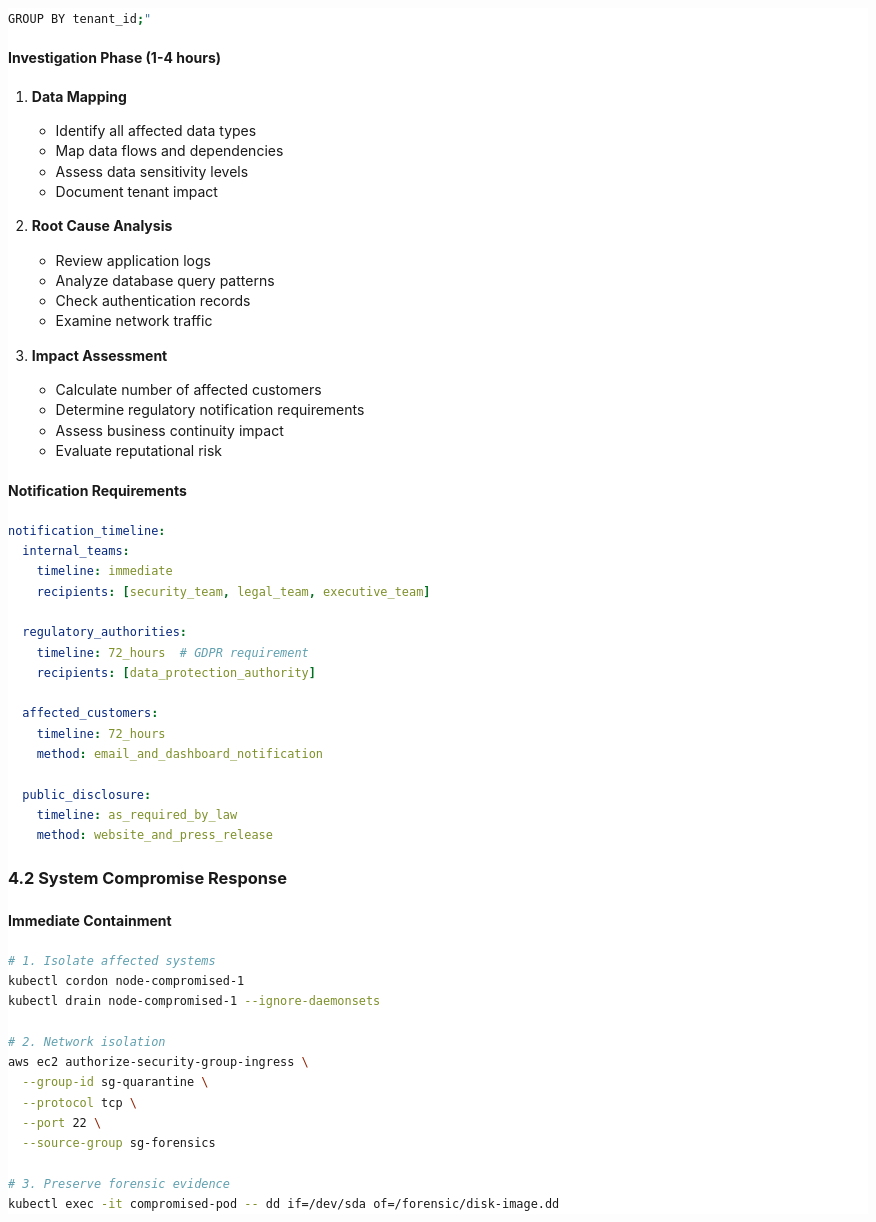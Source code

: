 ```bash
GROUP BY tenant_id;"
```

#### Investigation Phase (1-4 hours)
1. **Data Mapping**
   - Identify all affected data types
   - Map data flows and dependencies
   - Assess data sensitivity levels
   - Document tenant impact

2. **Root Cause Analysis**
   - Review application logs
   - Analyze database query patterns
   - Check authentication records
   - Examine network traffic

3. **Impact Assessment**
   - Calculate number of affected customers
   - Determine regulatory notification requirements
   - Assess business continuity impact
   - Evaluate reputational risk

#### Notification Requirements
```yaml
notification_timeline:
  internal_teams:
    timeline: immediate
    recipients: [security_team, legal_team, executive_team]
  
  regulatory_authorities:
    timeline: 72_hours  # GDPR requirement
    recipients: [data_protection_authority]
    
  affected_customers:
    timeline: 72_hours
    method: email_and_dashboard_notification
    
  public_disclosure:
    timeline: as_required_by_law
    method: website_and_press_release
```

### 4.2 System Compromise Response

#### Immediate Containment
```bash
# 1. Isolate affected systems
kubectl cordon node-compromised-1
kubectl drain node-compromised-1 --ignore-daemonsets

# 2. Network isolation
aws ec2 authorize-security-group-ingress \
  --group-id sg-quarantine \
  --protocol tcp \
  --port 22 \
  --source-group sg-forensics

# 3. Preserve forensic evidence
kubectl exec -it compromised-pod -- dd if=/dev/sda of=/forensic/disk-image.dd
```
